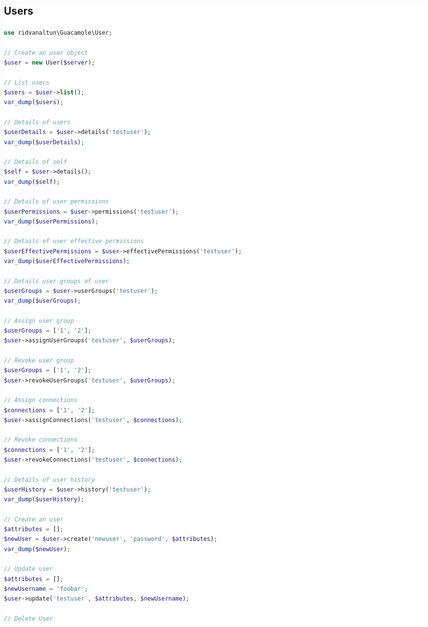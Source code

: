 ## Users

```php
use ridvanaltun\Guacamole\User;

// Create an user object
$user = new User($server);

// List users
$users = $user->list();
var_dump($users);

// Details of users
$userDetails = $user->details('testuser');
var_dump($userDetails);

// Details of self
$self = $user->details();
var_dump($self);

// Details of user permissions
$userPermissions = $user->permissions('testuser');
var_dump($userPermissions);

// Details of user effective permissions
$userEffectivePermissions = $user->effectivePermissions('testuser');
var_dump($userEffectivePermissions);

// Details user groups of user
$userGroups = $user->userGroups('testuser');
var_dump($userGroups);

// Assign user group
$userGroups = ['1', '2'];
$user->assignUserGroups('testuser', $userGroups);

// Revoke user group
$userGroups = ['1', '2'];
$user->revokeUserGroups('testuser', $userGroups);

// Assign connections
$connections = ['1', '2'];
$user->assignConnections('testuser', $connections);

// Revoke connections
$connections = ['1', '2'];
$user->revokeConnections('testuser', $connections);

// Details of user history
$userHistory = $user->history('testuser');
var_dump($userHistory);

// Create an user
$attributes = [];
$newUser = $user->create('newuser', 'password', $attributes);
var_dump($newUser);

// Update user
$attributes = [];
$newUsername = 'foobar';
$user->update('testuser', $attributes, $newUsername);

// Delete User
```
